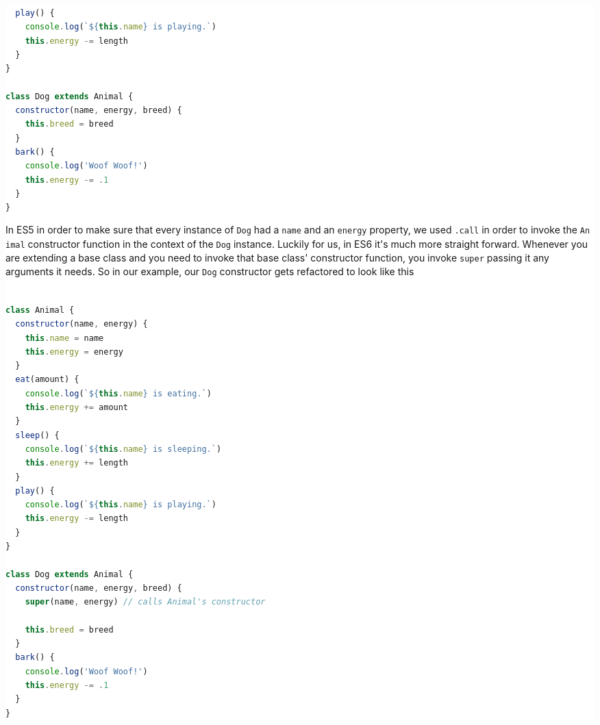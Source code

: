 ```javascript
  play() {
    console.log(`${this.name} is playing.`)
    this.energy -= length
  }
}

class Dog extends Animal {
  constructor(name, energy, breed) {
    this.breed = breed
  }
  bark() {
    console.log('Woof Woof!')
    this.energy -= .1
  }
}

```

In ES5 in order to make sure that every instance of `Dog` had a `name` and an `energy` property, we used `.call` in order to invoke the `Animal` constructor function in the context of the `Dog` instance.  Luckily for us, in ES6 it's much more straight forward.  Whenever you are extending a base class and you need to invoke that base class' constructor function, you invoke `super` passing it any arguments it needs.  So in our example, our `Dog` constructor gets refactored to look like this

```javascript

class Animal {
  constructor(name, energy) {
    this.name = name
    this.energy = energy
  }
  eat(amount) {
    console.log(`${this.name} is eating.`)
    this.energy += amount
  }
  sleep() {
    console.log(`${this.name} is sleeping.`)
    this.energy += length
  }
  play() {
    console.log(`${this.name} is playing.`)
    this.energy -= length
  }
}

class Dog extends Animal {
  constructor(name, energy, breed) {
    super(name, energy) // calls Animal's constructor

    this.breed = breed
  }
  bark() {
    console.log('Woof Woof!')
    this.energy -= .1
  }
}

```
